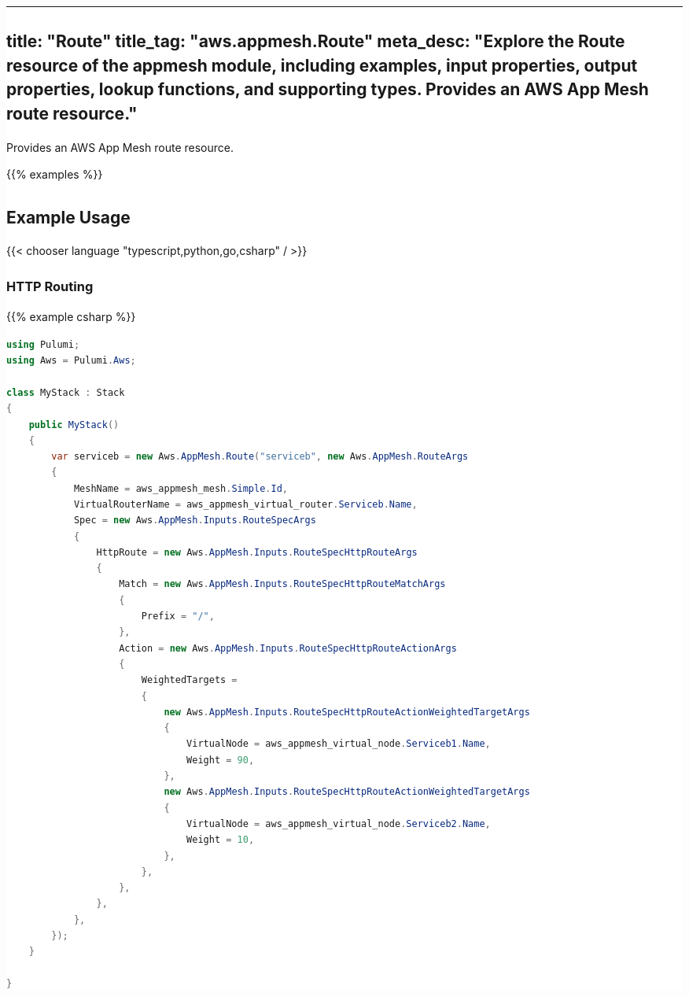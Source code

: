 
---
title: "Route"
title_tag: "aws.appmesh.Route"
meta_desc: "Explore the Route resource of the appmesh module, including examples, input properties, output properties, lookup functions, and supporting types. Provides an AWS App Mesh route resource."
---






Provides an AWS App Mesh route resource.

{{% examples %}}
## Example Usage

{{< chooser language "typescript,python,go,csharp" / >}}
### HTTP Routing
{{% example csharp %}}
```csharp
using Pulumi;
using Aws = Pulumi.Aws;

class MyStack : Stack
{
    public MyStack()
    {
        var serviceb = new Aws.AppMesh.Route("serviceb", new Aws.AppMesh.RouteArgs
        {
            MeshName = aws_appmesh_mesh.Simple.Id,
            VirtualRouterName = aws_appmesh_virtual_router.Serviceb.Name,
            Spec = new Aws.AppMesh.Inputs.RouteSpecArgs
            {
                HttpRoute = new Aws.AppMesh.Inputs.RouteSpecHttpRouteArgs
                {
                    Match = new Aws.AppMesh.Inputs.RouteSpecHttpRouteMatchArgs
                    {
                        Prefix = "/",
                    },
                    Action = new Aws.AppMesh.Inputs.RouteSpecHttpRouteActionArgs
                    {
                        WeightedTargets = 
                        {
                            new Aws.AppMesh.Inputs.RouteSpecHttpRouteActionWeightedTargetArgs
                            {
                                VirtualNode = aws_appmesh_virtual_node.Serviceb1.Name,
                                Weight = 90,
                            },
                            new Aws.AppMesh.Inputs.RouteSpecHttpRouteActionWeightedTargetArgs
                            {
                                VirtualNode = aws_appmesh_virtual_node.Serviceb2.Name,
                                Weight = 10,
                            },
                        },
                    },
                },
            },
        });
    }

}
```

